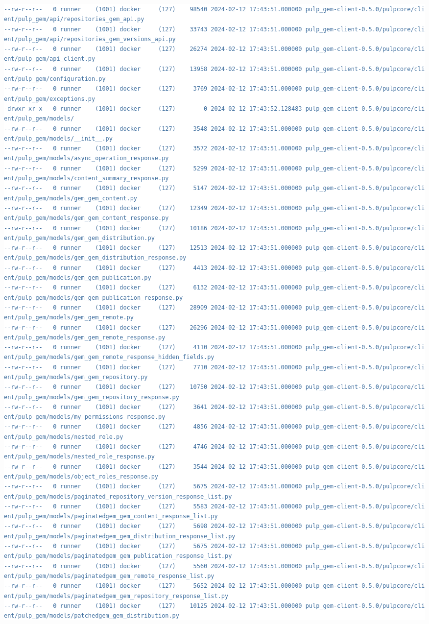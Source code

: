 ```diff
--rw-r--r--   0 runner    (1001) docker     (127)    98540 2024-02-12 17:43:51.000000 pulp_gem-client-0.5.0/pulpcore/client/pulp_gem/api/repositories_gem_api.py
--rw-r--r--   0 runner    (1001) docker     (127)    33743 2024-02-12 17:43:51.000000 pulp_gem-client-0.5.0/pulpcore/client/pulp_gem/api/repositories_gem_versions_api.py
--rw-r--r--   0 runner    (1001) docker     (127)    26274 2024-02-12 17:43:51.000000 pulp_gem-client-0.5.0/pulpcore/client/pulp_gem/api_client.py
--rw-r--r--   0 runner    (1001) docker     (127)    13958 2024-02-12 17:43:51.000000 pulp_gem-client-0.5.0/pulpcore/client/pulp_gem/configuration.py
--rw-r--r--   0 runner    (1001) docker     (127)     3769 2024-02-12 17:43:51.000000 pulp_gem-client-0.5.0/pulpcore/client/pulp_gem/exceptions.py
-drwxr-xr-x   0 runner    (1001) docker     (127)        0 2024-02-12 17:43:52.128483 pulp_gem-client-0.5.0/pulpcore/client/pulp_gem/models/
--rw-r--r--   0 runner    (1001) docker     (127)     3548 2024-02-12 17:43:51.000000 pulp_gem-client-0.5.0/pulpcore/client/pulp_gem/models/__init__.py
--rw-r--r--   0 runner    (1001) docker     (127)     3572 2024-02-12 17:43:51.000000 pulp_gem-client-0.5.0/pulpcore/client/pulp_gem/models/async_operation_response.py
--rw-r--r--   0 runner    (1001) docker     (127)     5299 2024-02-12 17:43:51.000000 pulp_gem-client-0.5.0/pulpcore/client/pulp_gem/models/content_summary_response.py
--rw-r--r--   0 runner    (1001) docker     (127)     5147 2024-02-12 17:43:51.000000 pulp_gem-client-0.5.0/pulpcore/client/pulp_gem/models/gem_gem_content.py
--rw-r--r--   0 runner    (1001) docker     (127)    12349 2024-02-12 17:43:51.000000 pulp_gem-client-0.5.0/pulpcore/client/pulp_gem/models/gem_gem_content_response.py
--rw-r--r--   0 runner    (1001) docker     (127)    10186 2024-02-12 17:43:51.000000 pulp_gem-client-0.5.0/pulpcore/client/pulp_gem/models/gem_gem_distribution.py
--rw-r--r--   0 runner    (1001) docker     (127)    12513 2024-02-12 17:43:51.000000 pulp_gem-client-0.5.0/pulpcore/client/pulp_gem/models/gem_gem_distribution_response.py
--rw-r--r--   0 runner    (1001) docker     (127)     4413 2024-02-12 17:43:51.000000 pulp_gem-client-0.5.0/pulpcore/client/pulp_gem/models/gem_gem_publication.py
--rw-r--r--   0 runner    (1001) docker     (127)     6132 2024-02-12 17:43:51.000000 pulp_gem-client-0.5.0/pulpcore/client/pulp_gem/models/gem_gem_publication_response.py
--rw-r--r--   0 runner    (1001) docker     (127)    28909 2024-02-12 17:43:51.000000 pulp_gem-client-0.5.0/pulpcore/client/pulp_gem/models/gem_gem_remote.py
--rw-r--r--   0 runner    (1001) docker     (127)    26296 2024-02-12 17:43:51.000000 pulp_gem-client-0.5.0/pulpcore/client/pulp_gem/models/gem_gem_remote_response.py
--rw-r--r--   0 runner    (1001) docker     (127)     4110 2024-02-12 17:43:51.000000 pulp_gem-client-0.5.0/pulpcore/client/pulp_gem/models/gem_gem_remote_response_hidden_fields.py
--rw-r--r--   0 runner    (1001) docker     (127)     7710 2024-02-12 17:43:51.000000 pulp_gem-client-0.5.0/pulpcore/client/pulp_gem/models/gem_gem_repository.py
--rw-r--r--   0 runner    (1001) docker     (127)    10750 2024-02-12 17:43:51.000000 pulp_gem-client-0.5.0/pulpcore/client/pulp_gem/models/gem_gem_repository_response.py
--rw-r--r--   0 runner    (1001) docker     (127)     3641 2024-02-12 17:43:51.000000 pulp_gem-client-0.5.0/pulpcore/client/pulp_gem/models/my_permissions_response.py
--rw-r--r--   0 runner    (1001) docker     (127)     4856 2024-02-12 17:43:51.000000 pulp_gem-client-0.5.0/pulpcore/client/pulp_gem/models/nested_role.py
--rw-r--r--   0 runner    (1001) docker     (127)     4746 2024-02-12 17:43:51.000000 pulp_gem-client-0.5.0/pulpcore/client/pulp_gem/models/nested_role_response.py
--rw-r--r--   0 runner    (1001) docker     (127)     3544 2024-02-12 17:43:51.000000 pulp_gem-client-0.5.0/pulpcore/client/pulp_gem/models/object_roles_response.py
--rw-r--r--   0 runner    (1001) docker     (127)     5675 2024-02-12 17:43:51.000000 pulp_gem-client-0.5.0/pulpcore/client/pulp_gem/models/paginated_repository_version_response_list.py
--rw-r--r--   0 runner    (1001) docker     (127)     5583 2024-02-12 17:43:51.000000 pulp_gem-client-0.5.0/pulpcore/client/pulp_gem/models/paginatedgem_gem_content_response_list.py
--rw-r--r--   0 runner    (1001) docker     (127)     5698 2024-02-12 17:43:51.000000 pulp_gem-client-0.5.0/pulpcore/client/pulp_gem/models/paginatedgem_gem_distribution_response_list.py
--rw-r--r--   0 runner    (1001) docker     (127)     5675 2024-02-12 17:43:51.000000 pulp_gem-client-0.5.0/pulpcore/client/pulp_gem/models/paginatedgem_gem_publication_response_list.py
--rw-r--r--   0 runner    (1001) docker     (127)     5560 2024-02-12 17:43:51.000000 pulp_gem-client-0.5.0/pulpcore/client/pulp_gem/models/paginatedgem_gem_remote_response_list.py
--rw-r--r--   0 runner    (1001) docker     (127)     5652 2024-02-12 17:43:51.000000 pulp_gem-client-0.5.0/pulpcore/client/pulp_gem/models/paginatedgem_gem_repository_response_list.py
--rw-r--r--   0 runner    (1001) docker     (127)    10125 2024-02-12 17:43:51.000000 pulp_gem-client-0.5.0/pulpcore/client/pulp_gem/models/patchedgem_gem_distribution.py
```